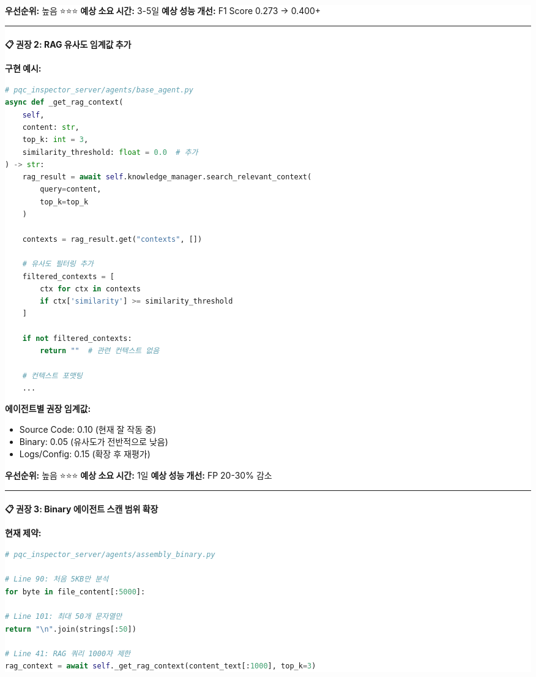 **우선순위:** 높음 ⭐⭐⭐
**예상 소요 시간:** 3-5일
**예상 성능 개선:** F1 Score 0.273 → 0.400+

---

#### 📋 **권장 2: RAG 유사도 임계값 추가**

**구현 예시:**
```python
# pqc_inspector_server/agents/base_agent.py
async def _get_rag_context(
    self,
    content: str,
    top_k: int = 3,
    similarity_threshold: float = 0.0  # 추가
) -> str:
    rag_result = await self.knowledge_manager.search_relevant_context(
        query=content,
        top_k=top_k
    )

    contexts = rag_result.get("contexts", [])

    # 유사도 필터링 추가
    filtered_contexts = [
        ctx for ctx in contexts
        if ctx['similarity'] >= similarity_threshold
    ]

    if not filtered_contexts:
        return ""  # 관련 컨텍스트 없음

    # 컨텍스트 포맷팅
    ...
```

**에이전트별 권장 임계값:**
- Source Code: 0.10 (현재 잘 작동 중)
- Binary: 0.05 (유사도가 전반적으로 낮음)
- Logs/Config: 0.15 (확장 후 재평가)

**우선순위:** 높음 ⭐⭐⭐
**예상 소요 시간:** 1일
**예상 성능 개선:** FP 20-30% 감소

---

#### 📋 **권장 3: Binary 에이전트 스캔 범위 확장**

**현재 제약:**
```python
# pqc_inspector_server/agents/assembly_binary.py

# Line 90: 처음 5KB만 분석
for byte in file_content[:5000]:

# Line 101: 최대 50개 문자열만
return "\n".join(strings[:50])

# Line 41: RAG 쿼리 1000자 제한
rag_context = await self._get_rag_context(content_text[:1000], top_k=3)
```
